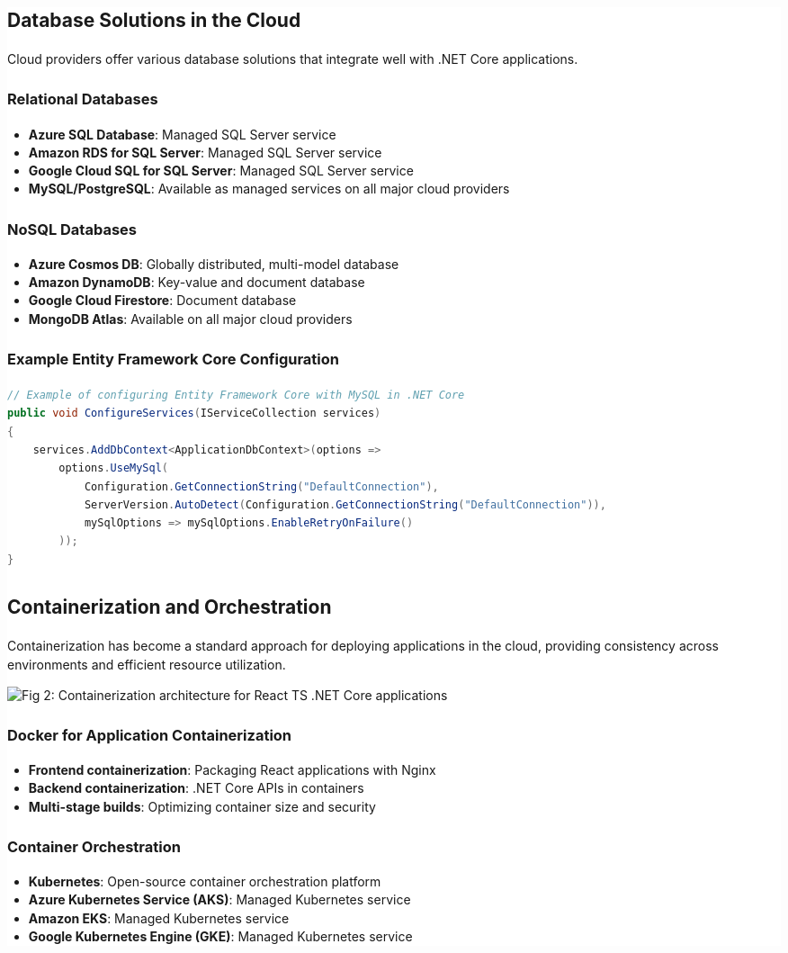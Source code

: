 ## Database Solutions in the Cloud

Cloud providers offer various database solutions that integrate well with .NET Core applications.

### Relational Databases

- **Azure SQL Database**: Managed SQL Server service
- **Amazon RDS for SQL Server**: Managed SQL Server service
- **Google Cloud SQL for SQL Server**: Managed SQL Server service
- **MySQL/PostgreSQL**: Available as managed services on all major cloud providers

### NoSQL Databases

- **Azure Cosmos DB**: Globally distributed, multi-model database
- **Amazon DynamoDB**: Key-value and document database
- **Google Cloud Firestore**: Document database
- **MongoDB Atlas**: Available on all major cloud providers

### Example Entity Framework Core Configuration

```csharp
// Example of configuring Entity Framework Core with MySQL in .NET Core
public void ConfigureServices(IServiceCollection services)
{
    services.AddDbContext<ApplicationDbContext>(options =>
        options.UseMySql(
            Configuration.GetConnectionString("DefaultConnection"),
            ServerVersion.AutoDetect(Configuration.GetConnectionString("DefaultConnection")),
            mySqlOptions => mySqlOptions.EnableRetryOnFailure()
        ));
}
```

## Containerization and Orchestration

Containerization has become a standard approach for deploying applications in the cloud, providing consistency across environments and efficient resource utilization.

![Fig 2: Containerization architecture for React TS .NET Core applications](/diagrams/containerization.svg)

### Docker for Application Containerization

- **Frontend containerization**: Packaging React applications with Nginx
- **Backend containerization**: .NET Core APIs in containers
- **Multi-stage builds**: Optimizing container size and security

### Container Orchestration

- **Kubernetes**: Open-source container orchestration platform
- **Azure Kubernetes Service (AKS)**: Managed Kubernetes service
- **Amazon EKS**: Managed Kubernetes service
- **Google Kubernetes Engine (GKE)**: Managed Kubernetes service

